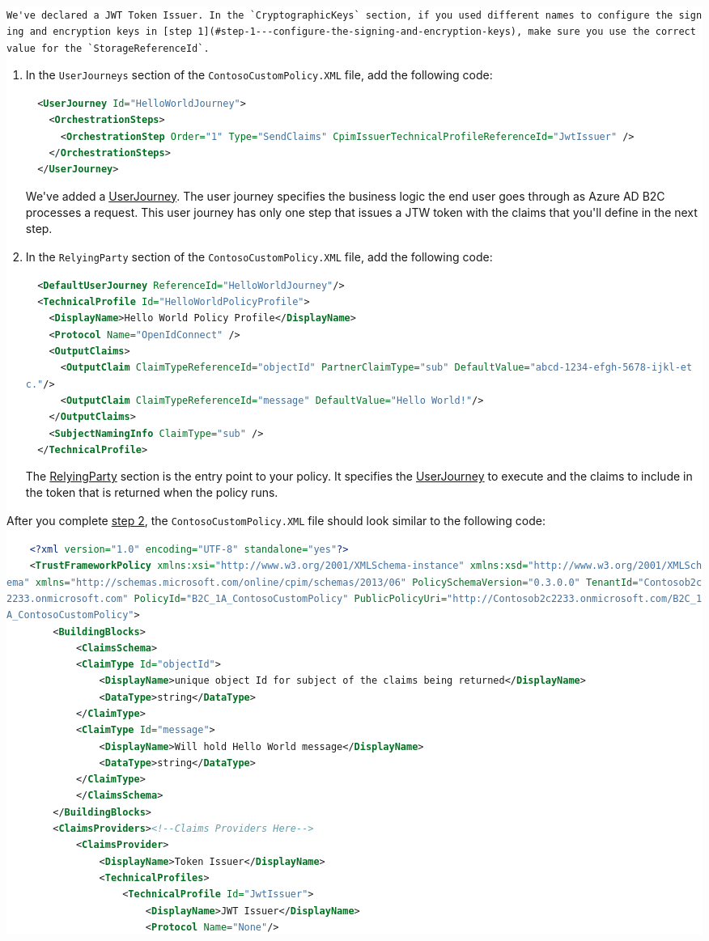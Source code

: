     We've declared a JWT Token Issuer. In the `CryptographicKeys` section, if you used different names to configure the signing and encryption keys in [step 1](#step-1---configure-the-signing-and-encryption-keys), make sure you use the correct value for the `StorageReferenceId`.  

1. In the `UserJourneys` section of the `ContosoCustomPolicy.XML` file, add the following code:

    ```xml
      <UserJourney Id="HelloWorldJourney">
        <OrchestrationSteps>
          <OrchestrationStep Order="1" Type="SendClaims" CpimIssuerTechnicalProfileReferenceId="JwtIssuer" />
        </OrchestrationSteps>
      </UserJourney>
    ```
    
    We've added a [UserJourney](userjourneys.md). The user journey specifies the business logic the end user goes through as Azure AD B2C processes a request. This user journey has only one step that issues a JTW token with the claims that you'll define in the next step.

1.  In the `RelyingParty` section of the `ContosoCustomPolicy.XML` file, add the following code:

    ```xml
      <DefaultUserJourney ReferenceId="HelloWorldJourney"/>
      <TechnicalProfile Id="HelloWorldPolicyProfile">
        <DisplayName>Hello World Policy Profile</DisplayName>
        <Protocol Name="OpenIdConnect" />
        <OutputClaims>
          <OutputClaim ClaimTypeReferenceId="objectId" PartnerClaimType="sub" DefaultValue="abcd-1234-efgh-5678-ijkl-etc."/>
          <OutputClaim ClaimTypeReferenceId="message" DefaultValue="Hello World!"/>
        </OutputClaims>
        <SubjectNamingInfo ClaimType="sub" />
      </TechnicalProfile>
    ```

    The [RelyingParty](relyingparty.md) section is the entry point to your policy. It specifies the [UserJourney](userjourneys.md) to execute and the claims to include in the token that is returned when the policy runs.  

After you complete [step 2](#step-2---build-the-custom-policy-file), the `ContosoCustomPolicy.XML` file should look similar to the following code: 

```xml
    <?xml version="1.0" encoding="UTF-8" standalone="yes"?>
    <TrustFrameworkPolicy xmlns:xsi="http://www.w3.org/2001/XMLSchema-instance" xmlns:xsd="http://www.w3.org/2001/XMLSchema" xmlns="http://schemas.microsoft.com/online/cpim/schemas/2013/06" PolicySchemaVersion="0.3.0.0" TenantId="Contosob2c2233.onmicrosoft.com" PolicyId="B2C_1A_ContosoCustomPolicy" PublicPolicyUri="http://Contosob2c2233.onmicrosoft.com/B2C_1A_ContosoCustomPolicy">
        <BuildingBlocks>
            <ClaimsSchema>
            <ClaimType Id="objectId">
                <DisplayName>unique object Id for subject of the claims being returned</DisplayName>
                <DataType>string</DataType>
            </ClaimType>        
            <ClaimType Id="message">
                <DisplayName>Will hold Hello World message</DisplayName>
                <DataType>string</DataType>
            </ClaimType>
            </ClaimsSchema>
        </BuildingBlocks>
        <ClaimsProviders><!--Claims Providers Here-->
            <ClaimsProvider>
                <DisplayName>Token Issuer</DisplayName>
                <TechnicalProfiles>
                    <TechnicalProfile Id="JwtIssuer">
                        <DisplayName>JWT Issuer</DisplayName>
                        <Protocol Name="None"/>
```